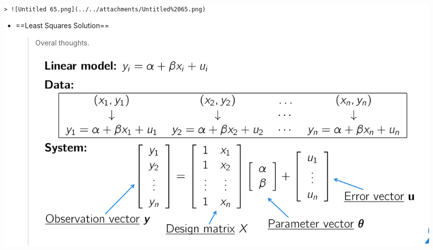     > ![Untitled 65.png](../../attachments/Untitled%2065.png)
    
- ==Least Squares Solution==
    
    > Overal thoughts.
    > 
    > ![Untitled 66.png](../../attachments/Untitled%2066.png)
    > 
